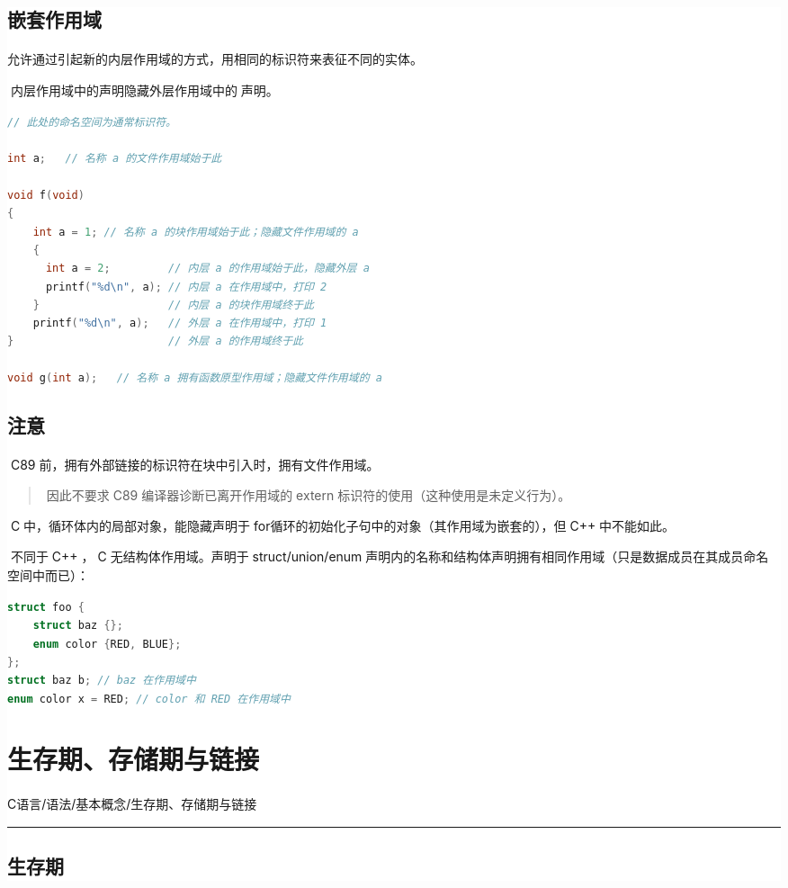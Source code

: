 


## 嵌套作用域

​		允许通过引起新的内层作用域的方式，用相同的标识符来表征不同的实体。

​		内层作用域中的声明隐藏外层作用域中的 声明。

```c
// 此处的命名空间为通常标识符。
 
int a;   // 名称 a 的文件作用域始于此
 
void f(void)
{
    int a = 1; // 名称 a 的块作用域始于此；隐藏文件作用域的 a
    {
      int a = 2;         // 内层 a 的作用域始于此，隐藏外层 a 
      printf("%d\n", a); // 内层 a 在作用域中，打印 2
    }                    // 内层 a 的块作用域终于此
    printf("%d\n", a);   // 外层 a 在作用域中，打印 1
}                        // 外层 a 的作用域终于此
 
void g(int a);   // 名称 a 拥有函数原型作用域；隐藏文件作用域的 a
```



## 注意

​		C89 前，拥有外部链接的标识符在块中引入时，拥有文件作用域。

> ​	因此不要求 C89 编译器诊断已离开作用域的 extern 标识符的使用（这种使用是未定义行为）。

​		C 中，循环体内的局部对象，能隐藏声明于 for循环的初始化子句中的对象（其作用域为嵌套的），但 C++ 中不能如此。

​		不同于 C++ ， C 无结构体作用域。声明于 struct/union/enum 声明内的名称和结构体声明拥有相同作用域（只是数据成员在其成员命名空间中而已）：

```c
struct foo {
    struct baz {};
    enum color {RED, BLUE};
};
struct baz b; // baz 在作用域中
enum color x = RED; // color 和 RED 在作用域中
```



# 生存期、存储期与链接

C语言/语法/基本概念/生存期、存储期与链接

---

## 生存期		
